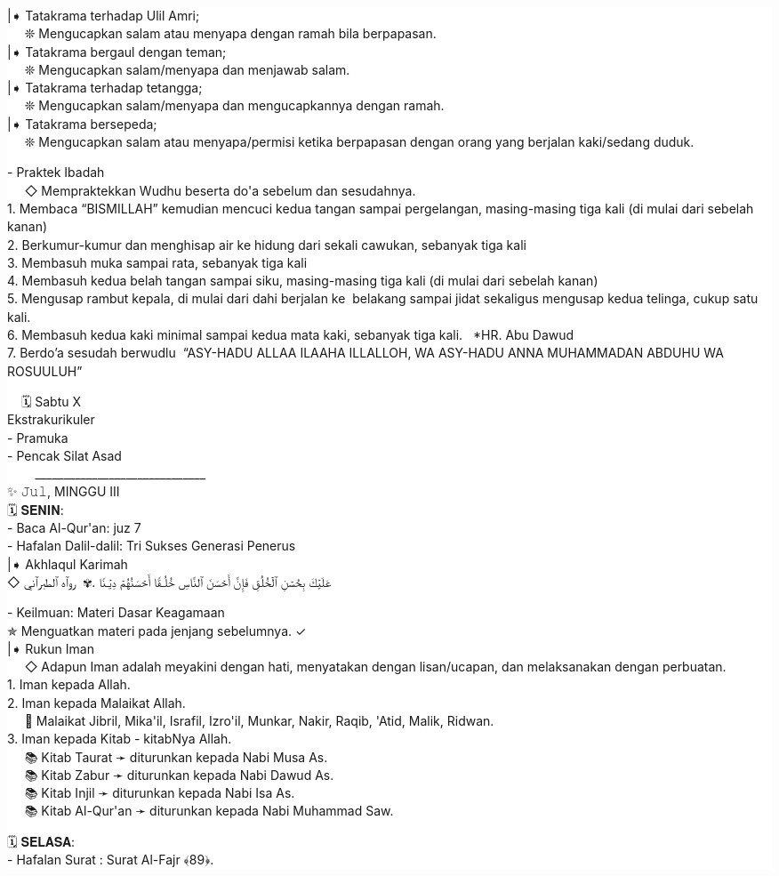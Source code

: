 |&#10151; Tatakrama terhadap Ulil Amri;<br>
&nbsp;&nbsp;&nbsp;&nbsp; &#10058; Mengucapkan salam atau menyapa dengan ramah bila berpapasan. <br>
|&#10151; Tatakrama bergaul dengan teman;<br>
&nbsp;&nbsp;&nbsp;&nbsp; &#10058; Mengucapkan salam/menyapa dan menjawab salam. <br>
|&#10151; Tatakrama terhadap tetangga; <br>
&nbsp;&nbsp;&nbsp;&nbsp; &#10058; Mengucapkan salam/menyapa dan mengucapkannya dengan ramah. <br>
|&#10151; Tatakrama bersepeda; <br>
&nbsp;&nbsp;&nbsp;&nbsp; &#10058; Mengucapkan salam atau menyapa/permisi ketika berpapasan dengan orang yang berjalan kaki/sedang duduk. </p>
<p dir="ltr">- Praktek Ibadah <br>
&nbsp;&nbsp;&nbsp;&nbsp; &#9671; Mempraktekkan Wudhu beserta do'a sebelum dan sesudahnya. <br>
1. Membaca &#8220;BISMILLAH&#8221; kemudian mencuci kedua tangan sampai pergelangan, masing-masing tiga kali (di mulai dari sebelah kanan)<br>
2. Berkumur-kumur dan menghisap air ke hidung dari sekali cawukan, sebanyak tiga kali<br>
3. Membasuh muka sampai rata, sebanyak tiga kali<br>
4. Membasuh kedua belah tangan sampai siku, masing-masing tiga kali (di mulai dari sebelah kanan)<br>
5. Mengusap rambut kepala, di mulai dari dahi berjalan ke&nbsp; belakang sampai jidat sekaligus mengusap kedua telinga, cukup satu kali.<br>
6. Membasuh kedua kaki minimal sampai kedua mata kaki, sebanyak tiga kali.&nbsp;&nbsp; *HR. Abu Dawud<br>
7. Berdo&#8217;a sesudah berwudlu&nbsp; &#8220;ASY-HADU ALLAA ILAAHA ILLALLOH, WA ASY-HADU ANNA MUHAMMADAN ABDUHU WA ROSUULUH&#8221;&nbsp; </p>
<p dir="ltr">&nbsp;&nbsp;&nbsp; &#128467; Sabtu X <br>
Ekstrakurikuler <br>
- Pramuka<br>
- Pencak Silat Asad <br>
&nbsp;&nbsp;&nbsp;&nbsp;&nbsp;&nbsp;&nbsp; ______________________________<br>
&#10024; &#120441;&#120478;&#120469;, MINGGU III<br>
&#128467; &#119826;&#119812;&#119821;&#119816;&#119821;: <br>
- Baca Al-Qur'an: juz 7 <br>
- Hafalan Dalil-dalil: Tri Sukses Generasi Penerus<br>
|&#10151; Akhlaqul Karimah<br>
&#9671; &#1593;&#1614;&#1604;&#1614;&#1610;&#1761;&#1603;&#1614; &#1576;&#1616;&#1581;&#1615;&#1587;&#1761;&#1606;&#1616; &#1649;&#1604;&#1761;&#1582;&#1615;&#1604;&#1615;&#1602;&#1616; &#1601;&#1614;&#1573;&#1616;&#1606;&#1617;&#1614; &#1571;&#1614;&#1581;&#1761;&#1587;&#1614;&#1606;&#1614; &#1649;&#1604;&#1606;&#1617;&#1614;&#1575;&#1587;&#1616; &#1582;&#1615;&#1604;&#1615;&#1600;&#1602;&#2288;&#1575; &#1571;&#1614;&#1581;&#1761;&#1587;&#1614;&#1606;&#1615;&#1607;&#1615;&#1605;&#1761; &#1583;&#1616;&#1610;&#1761;&#1600;&#1606;&#2288;&#1575; .&#10046;&nbsp; &#1585;&#1608;&#1649;&#1607; &#1649;&#1604;&#1591;&#1576;&#1585;&#1649;&#1606;&#1610; </p>
<p dir="ltr">- Keilmuan: Materi Dasar Keagamaan <br>
&#10031; Menguatkan materi pada jenjang sebelumnya. &#10003; <br>
|&#10151; Rukun Iman <br>
&nbsp;&nbsp;&nbsp;&nbsp; &#9671; Adapun Iman adalah meyakini dengan hati, menyatakan dengan lisan/ucapan, dan melaksanakan dengan perbuatan. <br>
1. Iman kepada Allah. <br>
2. Iman kepada Malaikat Allah. <br>
&nbsp;&nbsp;&nbsp;&nbsp; &#128220; Malaikat Jibril, Mika'il, Israfil, Izro'il, Munkar, Nakir, Raqib, 'Atid, Malik, Ridwan. <br>
3. Iman kepada Kitab - kitabNya Allah. <br>
&nbsp;&nbsp;&nbsp;&nbsp; &#128218; Kitab Taurat &#10139; diturunkan kepada Nabi Musa As. <br>
&nbsp;&nbsp;&nbsp;&nbsp; &#128218; Kitab Zabur &#10139; diturunkan kepada Nabi Dawud As. <br>
&nbsp;&nbsp;&nbsp;&nbsp; &#128218; Kitab Injil &#10139; diturunkan kepada Nabi Isa As. <br>
&nbsp;&nbsp;&nbsp;&nbsp; &#128218; Kitab Al-Qur'an &#10139; diturunkan kepada Nabi Muhammad Saw. </p>
<p dir="ltr">&#128467; &#119826;&#119812;&#119819;&#119808;&#119826;&#119808;:&nbsp; <br>
- Hafalan Surat : Surat Al-Fajr &#64830;89&#64831;. <br>